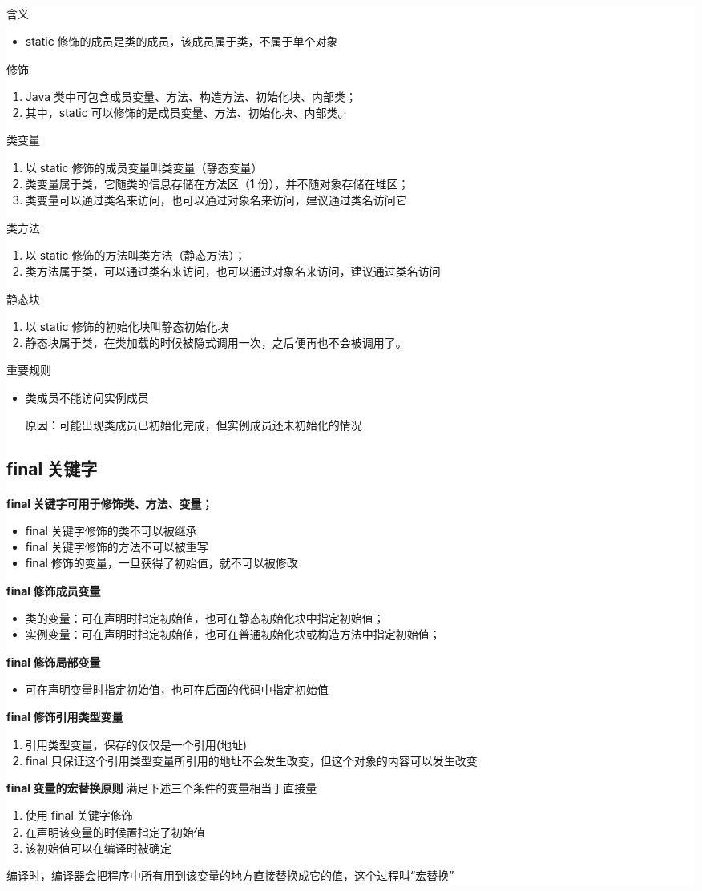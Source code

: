 含义

* static 修饰的成员是类的成员，该成员属于类，不属于单个对象

修饰

1. Java 类中可包含成员变量、方法、构造方法、初始化块、内部类；
2. 其中，static 可以修饰的是成员变量、方法、初始化块、内部类。·

类变量

1. 以 static 修饰的成员变量叫类变量（静态变量）
2. 类变量属于类，它随类的信息存储在方法区（1 份），并不随对象存储在堆区；
3. 类变量可以通过类名来访问，也可以通过对象名来访问，建议通过类名访问它

类方法

1. 以 static 修饰的方法叫类方法（静态方法）；
2. 类方法属于类，可以通过类名来访问，也可以通过对象名来访问，建议通过类名访问

静态块

1. 以 static 修饰的初始化块叫静态初始化块
2. 静态块属于类，在类加载的时候被隐式调用一次，之后便再也不会被调用了。

重要规则

* 类成员不能访问实例成员

  原因：可能出现类成员已初始化完成，但实例成员还未初始化的情况

## final 关键字

**final 关键字可用于修饰类、方法、变量；**

* final 关键字修饰的类不可以被继承
* final 关键字修饰的方法不可以被重写
* final 修饰的变量，一旦获得了初始值，就不可以被修改

**final 修饰成员变量**

* 类的变量：可在声明时指定初始值，也可在静态初始化块中指定初始值；
* 实例变量：可在声明时指定初始值，也可在普通初始化块或构造方法中指定初始值；

**final 修饰局部变量**

* 可在声明变量时指定初始值，也可在后面的代码中指定初始值

**final 修饰引用类型变量**

1. 引用类型变量，保存的仅仅是一个引用(地址)
2. final 只保证这个引用类型变量所引用的地址不会发生改变，但这个对象的内容可以发生改变

**final 变量的宏替换原则**
满足下述三个条件的变量相当于直接量

1. 使用 final 关键字修饰
2. 在声明该变量的时候置指定了初始值
3. 该初始值可以在编译时被确定

编译时，编译器会把程序中所有用到该变量的地方直接替换成它的值，这个过程叫“宏替换”
